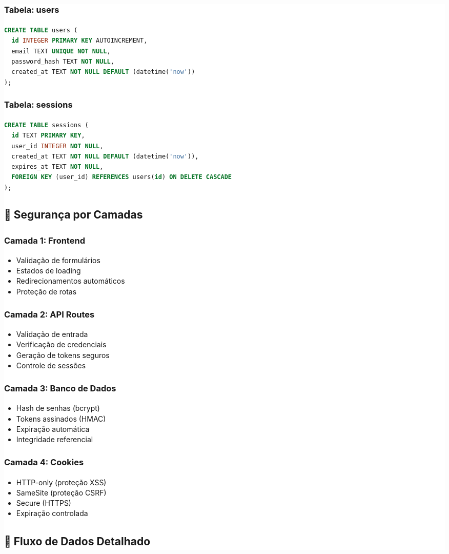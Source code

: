 ### **Tabela: users**
```sql
CREATE TABLE users (
  id INTEGER PRIMARY KEY AUTOINCREMENT,
  email TEXT UNIQUE NOT NULL,
  password_hash TEXT NOT NULL,
  created_at TEXT NOT NULL DEFAULT (datetime('now'))
);
```

### **Tabela: sessions**
```sql
CREATE TABLE sessions (
  id TEXT PRIMARY KEY,
  user_id INTEGER NOT NULL,
  created_at TEXT NOT NULL DEFAULT (datetime('now')),
  expires_at TEXT NOT NULL,
  FOREIGN KEY (user_id) REFERENCES users(id) ON DELETE CASCADE
);
```

## 🔐 Segurança por Camadas

### **Camada 1: Frontend**
- Validação de formulários
- Estados de loading
- Redirecionamentos automáticos
- Proteção de rotas

### **Camada 2: API Routes**
- Validação de entrada
- Verificação de credenciais
- Geração de tokens seguros
- Controle de sessões

### **Camada 3: Banco de Dados**
- Hash de senhas (bcrypt)
- Tokens assinados (HMAC)
- Expiração automática
- Integridade referencial

### **Camada 4: Cookies**
- HTTP-only (proteção XSS)
- SameSite (proteção CSRF)
- Secure (HTTPS)
- Expiração controlada

## 🔄 Fluxo de Dados Detalhado
